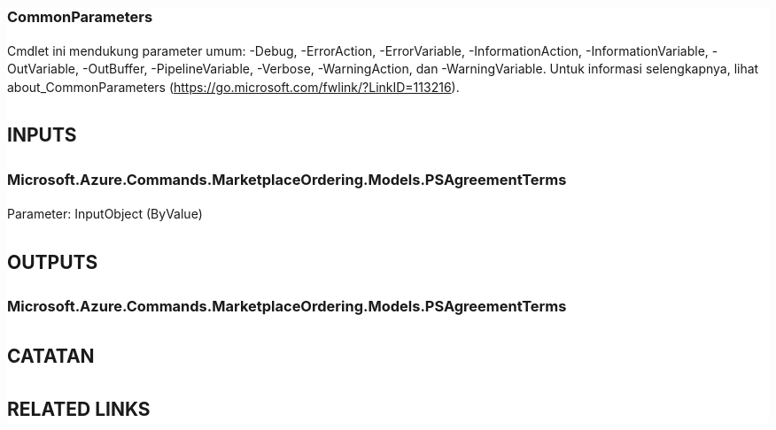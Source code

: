 ### CommonParameters
Cmdlet ini mendukung parameter umum: -Debug, -ErrorAction, -ErrorVariable, -InformationAction, -InformationVariable, -OutVariable, -OutBuffer, -PipelineVariable, -Verbose, -WarningAction, dan -WarningVariable. Untuk informasi selengkapnya, lihat about_CommonParameters (https://go.microsoft.com/fwlink/?LinkID=113216).

## INPUTS

### Microsoft.Azure.Commands.MarketplaceOrdering.Models.PSAgreementTerms
Parameter: InputObject (ByValue)

## OUTPUTS

### Microsoft.Azure.Commands.MarketplaceOrdering.Models.PSAgreementTerms

## CATATAN

## RELATED LINKS
